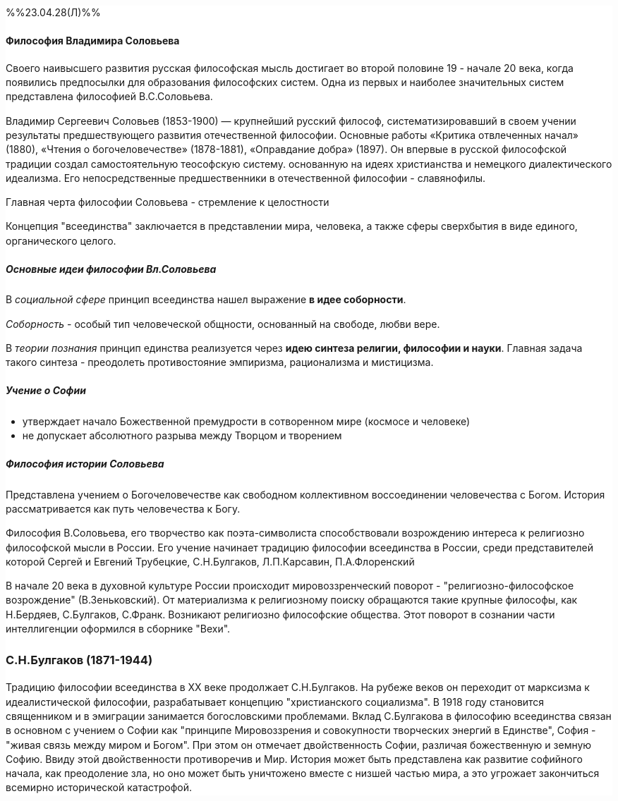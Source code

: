 %%23.04.28(Л)%%
#### Философия Владимира Соловьева
Своего наивысшего развития русская философская мысль достигает во второй половине 19 - начале 20 века, когда появились предпосылки для образования философских систем. Одна из первых и наиболее значительных систем представлена философией В.С.Соловьева.

Владимир Сергеевич Соловьев (1853-1900) — крупнейший русский философ, систематизировавший в своем учении результаты предшествующего развития отечественной философии. Основные работы «Критика отвлеченных начал» (1880), «Чтения о богочеловечестве» (1878-1881), «Оправдание добра» (1897). Он впервые в русской философской традиции создал самостоятельную теософскую систему. основанную на идеях христианства и немецкого диалектического идеализма. Его непосредственные предшественники в отечественной философии - славянофилы.

Главная черта философии Соловьева - стремление к целостности

Концепция "всеединства" заключается в представлении мира, человека, а также сферы сверхбытия в виде единого, органического целого.

##### Основные идеи философии Вл.Соловьева
В *социальной сфере* принцип всеединства нашел выражение **в идее соборности**.

*Соборность* - особый тип человеческой общности, основанный на свободе, любви вере.

В *теории познания* принцип единства реализуется через **идею синтеза религии, философии и науки**. Главная задача такого синтеза - преодолеть противостояние эмпиризма, рационализма и мистицизма.

##### Учение о Софии
- утверждает начало Божественной премудрости в сотворенном мире (космосе и человеке)
- не допускает абсолютного разрыва между Творцом и творением

##### Философия истории Соловьева
Представлена учением о Богочеловечестве как свободном коллективном воссоединении человечества с Богом. История рассматривается как путь человечества к Богу.

Философия В.Соловьева, его творчество как поэта-символиста способствовали возрождению интереса к религиозно философской мысли в России. Его учение начинает традицию философии всеединства в России, среди представителей которой Сергей и Евгений Трубецкие, С.Н.Булгаков, Л.П.Карсавин, П.А.Флоренский

В начале 20 века в духовной культуре России происходит мировоззренческий поворот - "религиозно-философское возрождение" (В.Зеньковский). От материализма к религиозному поиску обращаются такие крупные философы, как Н.Бердяев, С.Булгаков, С.Франк. Возникают религиозно философские общества. Этот поворот в сознании части интеллигенции оформился в сборнике "Вехи".

### С.Н.Булгаков (1871-1944)
Традицию философии всеединства в XX веке продолжает С.Н.Булгаков. На рубеже веков он переходит от марксизма к идеалистической философии, разрабатывает концепцию "христианского социализма". В 1918 году становится священником и в эмиграции занимается богословскими проблемами. Вклад С.Булгакова в философию всеединства связан в основном с учением о Софии как "принципе Мировоззрения и совокупности творческих энергий в Единстве", София - "живая связь между миром и Богом". При этом он отмечает двойственность Софии, различая божественную и земную Софию. Ввиду этой двойственности противоречив и Мир. История может быть представлена как развитие софийного начала, как преодоление зла, но оно может быть уничтожено вместе с низшей частью мира, а это угрожает закончиться всемирно исторической катастрофой.
